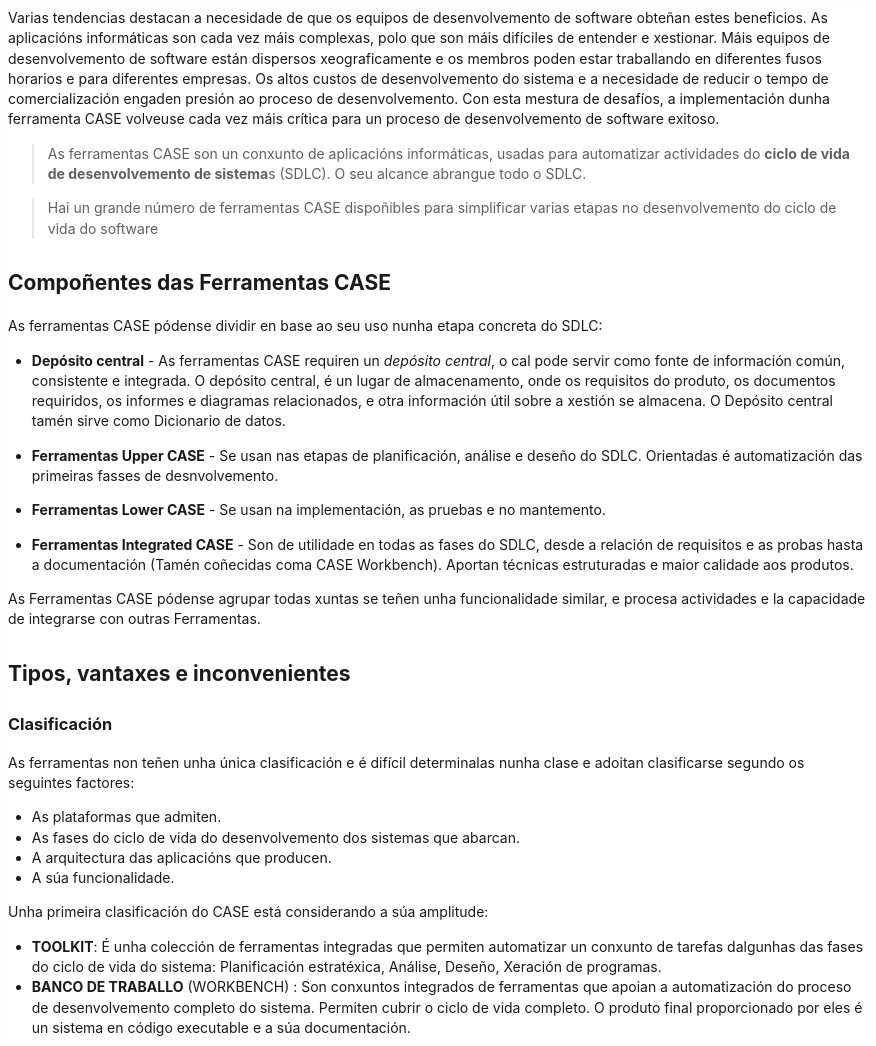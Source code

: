 Varias tendencias destacan a necesidade de que os equipos de desenvolvemento de software obteñan estes beneficios. As aplicacións informáticas son cada vez máis complexas, polo que son máis difíciles de entender e xestionar. Máis equipos de desenvolvemento de software están dispersos xeograficamente e os membros poden estar traballando en diferentes fusos horarios e para diferentes empresas. Os altos custos de desenvolvemento do sistema e a necesidade de reducir o tempo de comercialización engaden presión ao proceso de desenvolvemento. Con esta mestura de desafíos, a implementación dunha ferramenta CASE volveuse cada vez máis crítica para un proceso de desenvolvemento de software exitoso.

> As ferramentas CASE son un conxunto de aplicacións informáticas, usadas para automatizar actividades do  **ciclo de vida de desenvolvemento de sistema**s (SDLC). O seu alcance abrangue todo o SDLC.

> Hai un grande número de ferramentas CASE dispoñibles para simplificar varias etapas no desenvolvemento do ciclo de vida do software



## Compoñentes das Ferramentas CASE

As ferramentas CASE pódense dividir en base ao seu uso nunha etapa concreta do SDLC:

- **Depósito central** - As ferramentas CASE requiren un *depósito central*, o cal pode servir como fonte de  información común, consistente e integrada. O depósito central, é un lugar de almacenamento, onde os requisitos do produto, os documentos requiridos, os informes e diagramas relacionados, e otra información útil sobre a xestión se almacena. O Depósito central tamén sirve como Dicionario de datos.

- **Ferramentas Upper CASE** - Se usan nas etapas de planificación, análise e deseño do SDLC. Orientadas é automatización das primeiras fasses de desnvolvemento.

- **Ferramentas Lower CASE** - Se usan na  implementación, as pruebas e no mantemento.

- **Ferramentas Integrated CASE** - Son de utilidade en todas as fases do SDLC, desde a relación de requisitos e as probas hasta a documentación (Tamén coñecidas coma CASE Workbench). Aportan técnicas estruturadas e maior calidade aos produtos.

As Ferramentas CASE pódense agrupar todas xuntas se teñen unha funcionalidade similar, e procesa actividades e la capacidade de integrarse con outras Ferramentas.

## Tipos, vantaxes e inconvenientes

### Clasificación

As ferramentas non teñen unha única clasificación e é difícil determinalas nunha clase e adoitan clasificarse segundo os seguintes factores:

- As plataformas que admiten.
- As fases do ciclo de vida do desenvolvemento dos sistemas que abarcan.
- A arquitectura das aplicacións que producen.
- A súa funcionalidade.

Unha primeira clasificación do CASE está considerando a súa amplitude:

- **TOOLKIT**: É unha colección de ferramentas integradas que permiten automatizar un conxunto de tarefas dalgunhas das fases do ciclo de vida do sistema: Planificación estratéxica, Análise, Deseño, Xeración de programas.
- **BANCO DE TRABALLO** (WORKBENCH) : Son conxuntos integrados de ferramentas que apoian a automatización do proceso de desenvolvemento completo do sistema. Permiten cubrir o ciclo de vida completo. O produto final proporcionado por eles é un sistema en código executable e a súa documentación.

